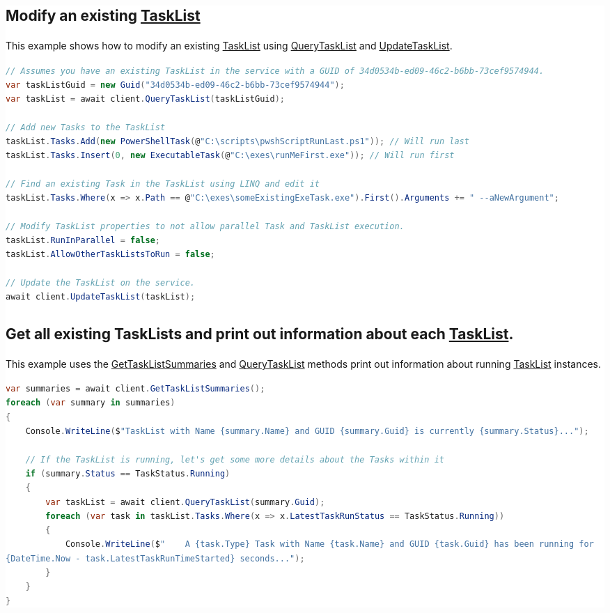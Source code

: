 ## Modify an existing [TaskList](../CoreLibrary/Microsoft-FactoryOrchestrator-Core-TaskList/)
This example shows how to modify an existing [TaskList](../CoreLibrary/Microsoft-FactoryOrchestrator-Core-TaskList/) using [QueryTaskList](../ClientLibrary/Microsoft-FactoryOrchestrator-Client-FactoryOrchestratorClient-QueryTaskList%28System-Guid%29/) and [UpdateTaskList](../ClientLibrary/Microsoft-FactoryOrchestrator-Client-FactoryOrchestratorClient-UpdateTaskList%28Microsoft-FactoryOrchestrator-Core-TaskList%29/).
```csharp
// Assumes you have an existing TaskList in the service with a GUID of 34d0534b-ed09-46c2-b6bb-73cef9574944.
var taskListGuid = new Guid("34d0534b-ed09-46c2-b6bb-73cef9574944");
var taskList = await client.QueryTaskList(taskListGuid);

// Add new Tasks to the TaskList
taskList.Tasks.Add(new PowerShellTask(@"C:\scripts\pwshScriptRunLast.ps1")); // Will run last
taskList.Tasks.Insert(0, new ExecutableTask(@"C:\exes\runMeFirst.exe")); // Will run first

// Find an existing Task in the TaskList using LINQ and edit it
taskList.Tasks.Where(x => x.Path == @"C:\exes\someExistingExeTask.exe").First().Arguments += " --aNewArgument";

// Modify TaskList properties to not allow parallel Task and TaskList execution.
taskList.RunInParallel = false;
taskList.AllowOtherTaskListsToRun = false;

// Update the TaskList on the service.
await client.UpdateTaskList(taskList);
```
## Get all existing TaskLists and print out information about each [TaskList](../CoreLibrary/Microsoft-FactoryOrchestrator-Core-TaskList/).
This example uses the [GetTaskListSummaries](../ClientLibrary/Microsoft-FactoryOrchestrator-Client-FactoryOrchestratorClient-GetTaskListSummaries%28%29/) and [QueryTaskList](../ClientLibrary/Microsoft-FactoryOrchestrator-Client-FactoryOrchestratorClient-QueryTaskList%28System-Guid%29/) methods print out information about running [TaskList](../CoreLibrary/Microsoft-FactoryOrchestrator-Core-TaskList/) instances.

```csharp
var summaries = await client.GetTaskListSummaries();
foreach (var summary in summaries)
{
    Console.WriteLine($"TaskList with Name {summary.Name} and GUID {summary.Guid} is currently {summary.Status}...");

    // If the TaskList is running, let's get some more details about the Tasks within it
    if (summary.Status == TaskStatus.Running)
    {
        var taskList = await client.QueryTaskList(summary.Guid);
        foreach (var task in taskList.Tasks.Where(x => x.LatestTaskRunStatus == TaskStatus.Running))
        {
            Console.WriteLine($"    A {task.Type} Task with Name {task.Name} and GUID {task.Guid} has been running for {DateTime.Now - task.LatestTaskRunTimeStarted} seconds...");
        }
    }
}
```
